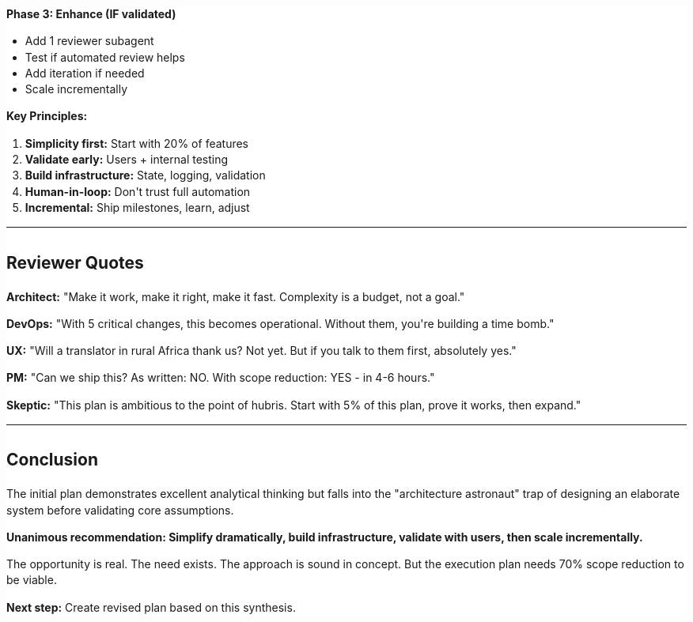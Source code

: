 **Phase 3: Enhance (IF validated)**
- Add 1 reviewer subagent
- Test if automated review helps
- Add iteration if needed
- Scale incrementally

**Key Principles:**
1. **Simplicity first:** Start with 20% of features
2. **Validate early:** Users + internal testing
3. **Build infrastructure:** State, logging, validation
4. **Human-in-loop:** Don't trust full automation
5. **Incremental:** Ship milestones, learn, adjust

---

## Reviewer Quotes

**Architect:** "Make it work, make it right, make it fast. Complexity is a budget, not a goal."

**DevOps:** "With 5 critical changes, this becomes operational. Without them, you're building a time bomb."

**UX:** "Will a translator in rural Africa thank us? Not yet. But if you talk to them first, absolutely yes."

**PM:** "Can we ship this? As written: NO. With scope reduction: YES - in 4-6 hours."

**Skeptic:** "This plan is ambitious to the point of hubris. Start with 5% of this plan, prove it works, then expand."

---

## Conclusion

The initial plan demonstrates excellent analytical thinking but falls into the "architecture astronaut" trap of designing an elaborate system before validating core assumptions.

**Unanimous recommendation: Simplify dramatically, build infrastructure, validate with users, then scale incrementally.**

The opportunity is real. The need exists. The approach is sound in concept. But the execution plan needs 70% scope reduction to be viable.

**Next step:** Create revised plan based on this synthesis.
